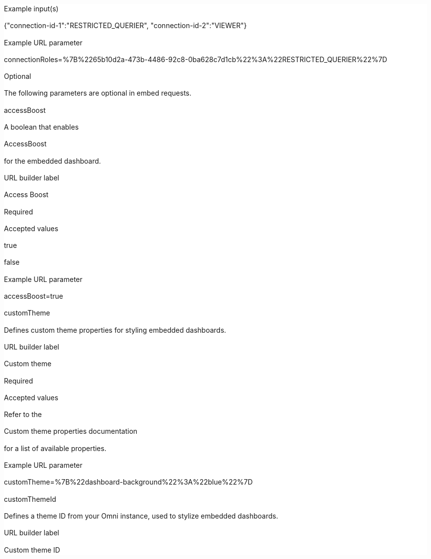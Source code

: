 Example input(s)

{"connection-id-1":"RESTRICTED_QUERIER", "connection-id-2":"VIEWER"}

Example URL parameter

connectionRoles=%7B%2265b10d2a-473b-4486-92c8-0ba628c7d1cb%22%3A%22RESTRICTED_QUERIER%22%7D

Optional

The following parameters are optional in embed requests.

accessBoost

A boolean that enables

AccessBoost

for the embedded dashboard.

URL builder label

Access Boost

Required

Accepted values

true

false

Example URL parameter

accessBoost=true

customTheme

Defines custom theme properties for styling embedded dashboards.

URL builder label

Custom theme

Required

Accepted values

Refer to the

Custom theme properties documentation

for a list of available properties.

Example URL parameter

customTheme=%7B%22dashboard-background%22%3A%22blue%22%7D

customThemeId

Defines a theme ID from your Omni instance, used to stylize embedded dashboards.

URL builder label

Custom theme ID
